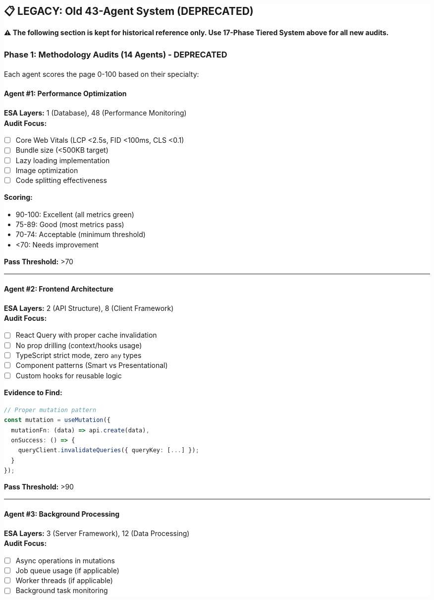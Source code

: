 
## 📋 LEGACY: Old 43-Agent System (DEPRECATED)

**⚠️ The following section is kept for historical reference only. Use 17-Phase Tiered System above for all new audits.**

### Phase 1: Methodology Audits (14 Agents) - DEPRECATED

Each agent scores the page 0-100 based on their specialty:

#### **Agent #1: Performance Optimization**
**ESA Layers:** 1 (Database), 48 (Performance Monitoring)  
**Audit Focus:**
- [ ] Core Web Vitals (LCP <2.5s, FID <100ms, CLS <0.1)
- [ ] Bundle size (<500KB target)
- [ ] Lazy loading implementation
- [ ] Image optimization
- [ ] Code splitting effectiveness

**Scoring:**
- 90-100: Excellent (all metrics green)
- 75-89: Good (most metrics pass)
- 70-74: Acceptable (minimum threshold)
- <70: Needs improvement

**Pass Threshold:** >70

---

#### **Agent #2: Frontend Architecture**
**ESA Layers:** 2 (API Structure), 8 (Client Framework)  
**Audit Focus:**
- [ ] React Query with proper cache invalidation
- [ ] No prop drilling (context/hooks usage)
- [ ] TypeScript strict mode, zero `any` types
- [ ] Component patterns (Smart vs Presentational)
- [ ] Custom hooks for reusable logic

**Evidence to Find:**
```typescript
// Proper mutation pattern
const mutation = useMutation({
  mutationFn: (data) => api.create(data),
  onSuccess: () => {
    queryClient.invalidateQueries({ queryKey: [...] });
  }
});
```

**Pass Threshold:** >90

---

#### **Agent #3: Background Processing**
**ESA Layers:** 3 (Server Framework), 12 (Data Processing)  
**Audit Focus:**
- [ ] Async operations in mutations
- [ ] Job queue usage (if applicable)
- [ ] Worker threads (if applicable)
- [ ] Background task monitoring
